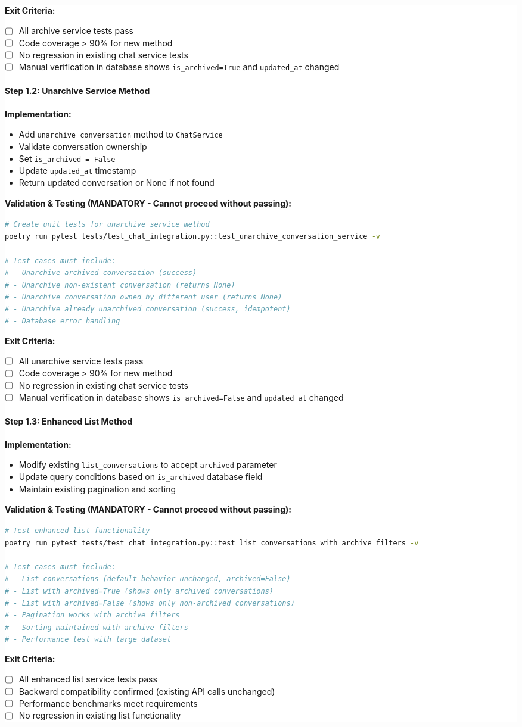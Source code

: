 **Exit Criteria:**
- [ ] All archive service tests pass
- [ ] Code coverage > 90% for new method
- [ ] No regression in existing chat service tests
- [ ] Manual verification in database shows `is_archived=True` and `updated_at` changed

#### Step 1.2: Unarchive Service Method
**Implementation:**
- Add `unarchive_conversation` method to `ChatService`
- Validate conversation ownership
- Set `is_archived = False`
- Update `updated_at` timestamp
- Return updated conversation or None if not found

**Validation & Testing (MANDATORY - Cannot proceed without passing):**
```bash
# Create unit tests for unarchive service method
poetry run pytest tests/test_chat_integration.py::test_unarchive_conversation_service -v

# Test cases must include:
# - Unarchive archived conversation (success)
# - Unarchive non-existent conversation (returns None)
# - Unarchive conversation owned by different user (returns None)
# - Unarchive already unarchived conversation (success, idempotent)
# - Database error handling
```

**Exit Criteria:**
- [ ] All unarchive service tests pass
- [ ] Code coverage > 90% for new method
- [ ] No regression in existing chat service tests
- [ ] Manual verification in database shows `is_archived=False` and `updated_at` changed

#### Step 1.3: Enhanced List Method
**Implementation:**
- Modify existing `list_conversations` to accept `archived` parameter
- Update query conditions based on `is_archived` database field
- Maintain existing pagination and sorting

**Validation & Testing (MANDATORY - Cannot proceed without passing):**
```bash
# Test enhanced list functionality
poetry run pytest tests/test_chat_integration.py::test_list_conversations_with_archive_filters -v

# Test cases must include:
# - List conversations (default behavior unchanged, archived=False)
# - List with archived=True (shows only archived conversations)
# - List with archived=False (shows only non-archived conversations)
# - Pagination works with archive filters
# - Sorting maintained with archive filters
# - Performance test with large dataset
```

**Exit Criteria:**
- [ ] All enhanced list service tests pass
- [ ] Backward compatibility confirmed (existing API calls unchanged)
- [ ] Performance benchmarks meet requirements
- [ ] No regression in existing list functionality
